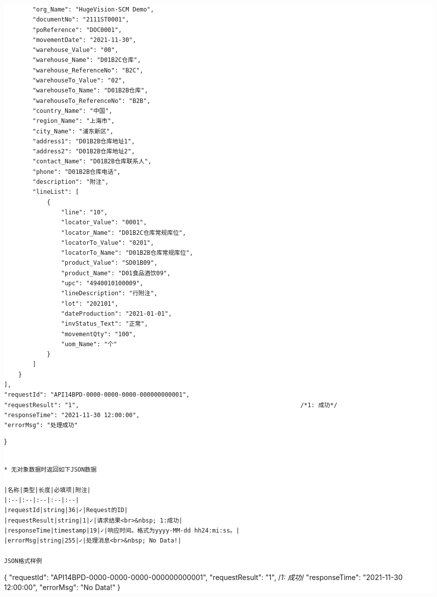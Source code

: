             "org_Name": "HugeVision-SCM Demo",
            "documentNo": "2111ST0001",
            "poReference": "DOC0001",
            "movementDate": "2021-11-30",
            "warehouse_Value": "00",
            "warehouse_Name": "D01B2C仓库",
            "warehouse_ReferenceNo": "B2C",
            "warehouseTo_Value": "02",
            "warehouseTo_Name": "D01B2B仓库",
            "warehouseTo_ReferenceNo": "B2B",
            "country_Name": "中国",
            "region_Name": "上海市",
            "city_Name": "浦东新区",
            "address1": "D01B2B仓库地址1",
            "address2": "D01B2B仓库地址2",
            "contact_Name": "D01B2B仓库联系人",
            "phone": "D01B2B仓库电话",
            "description": "附注",
            "lineList": [
                {
                    "line": "10",
                    "locator_Value": "0001",
                    "locator_Name": "D01B2C仓库常规库位",
                    "locatorTo_Value": "0201",
                    "locatorTo_Name": "D01B2B仓库常规库位",
                    "product_Value": "SD01B09",
                    "product_Name": "D01食品酒饮09",
                    "upc": "4940010100009",
                    "lineDescription": "行附注",
                    "lot": "202101",
                    "dateProduction": "2021-01-01",
                    "invStatus_Text": "正常",
                    "movementQty": "100",
                    "uom_Name": "个"
                }
            ]
        }
    ],
    "requestId": "API14BPD-0000-0000-0000-000000000001",
    "requestResult": "1",                                                              /*1: 成功*/
    "responseTime": "2021-11-30 12:00:00",
    "errorMsg": "处理成功"
}
```

* 无对象数据时返回如下JSON数据

|名称|类型|长度|必填项|附注|
|:--|:--|:--|:--|:--|
|requestId|string|36|✓|Request的ID|
|requestResult|string|1|✓|请求结果<br>&nbsp; 1:成功|
|responseTime|timestamp|19|✓|响应时间。格式为yyyy-MM-dd hh24:mi:ss。|
|errorMsg|string|255|✓|处理消息<br>&nbsp; No Data!|

JSON格式样例
```
{
    "requestId": "API14BPD-0000-0000-0000-000000000001",
    "requestResult": "1",                                                              /*1: 成功*/
    "responseTime": "2021-11-30 12:00:00",
    "errorMsg": "No Data!"
}
```
